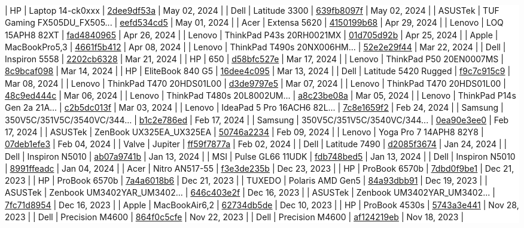 | HP            | Laptop 14-ck0xxx            | [2dee9df53a](https://linux-hardware.org/?probe=2dee9df53a) | May 02, 2024 |
| Dell          | Latitude 3300               | [639fb8097f](https://linux-hardware.org/?probe=639fb8097f) | May 02, 2024 |
| ASUSTek       | TUF Gaming FX505DU_FX505... | [eefd534cd5](https://linux-hardware.org/?probe=eefd534cd5) | May 01, 2024 |
| Acer          | Extensa 5620                | [4150199b68](https://linux-hardware.org/?probe=4150199b68) | Apr 29, 2024 |
| Lenovo        | LOQ 15APH8 82XT             | [fad4840965](https://linux-hardware.org/?probe=fad4840965) | Apr 26, 2024 |
| Lenovo        | ThinkPad P43s 20RH0021MX    | [01d705d92b](https://linux-hardware.org/?probe=01d705d92b) | Apr 25, 2024 |
| Apple         | MacBookPro5,3               | [4661f5b412](https://linux-hardware.org/?probe=4661f5b412) | Apr 08, 2024 |
| Lenovo        | ThinkPad T490s 20NX006HM... | [52e2e29f44](https://linux-hardware.org/?probe=52e2e29f44) | Mar 22, 2024 |
| Dell          | Inspiron 5558               | [2202cb6328](https://linux-hardware.org/?probe=2202cb6328) | Mar 21, 2024 |
| HP            | 650                         | [d58bfc527e](https://linux-hardware.org/?probe=d58bfc527e) | Mar 17, 2024 |
| Lenovo        | ThinkPad P50 20EN0007MS     | [8c9bcaf098](https://linux-hardware.org/?probe=8c9bcaf098) | Mar 14, 2024 |
| HP            | EliteBook 840 G5            | [16dee4c095](https://linux-hardware.org/?probe=16dee4c095) | Mar 13, 2024 |
| Dell          | Latitude 5420 Rugged        | [f9c7c915c9](https://linux-hardware.org/?probe=f9c7c915c9) | Mar 08, 2024 |
| Lenovo        | ThinkPad T470 20HDS01L00    | [d3de9797e5](https://linux-hardware.org/?probe=d3de9797e5) | Mar 07, 2024 |
| Lenovo        | ThinkPad T470 20HDS01L00    | [48c9ed444c](https://linux-hardware.org/?probe=48c9ed444c) | Mar 06, 2024 |
| Lenovo        | ThinkPad T480s 20L8002UM... | [a8c23be08a](https://linux-hardware.org/?probe=a8c23be08a) | Mar 05, 2024 |
| Lenovo        | ThinkPad P14s Gen 2a 21A... | [c2b5dc013f](https://linux-hardware.org/?probe=c2b5dc013f) | Mar 03, 2024 |
| Lenovo        | IdeaPad 5 Pro 16ACH6 82L... | [7c8e1659f2](https://linux-hardware.org/?probe=7c8e1659f2) | Feb 24, 2024 |
| Samsung       | 350V5C/351V5C/3540VC/344... | [b1c2e786ed](https://linux-hardware.org/?probe=b1c2e786ed) | Feb 17, 2024 |
| Samsung       | 350V5C/351V5C/3540VC/344... | [0ea90e3ee0](https://linux-hardware.org/?probe=0ea90e3ee0) | Feb 17, 2024 |
| ASUSTek       | ZenBook UX325EA_UX325EA     | [50746a2234](https://linux-hardware.org/?probe=50746a2234) | Feb 09, 2024 |
| Lenovo        | Yoga Pro 7 14APH8 82Y8      | [07deb1efe3](https://linux-hardware.org/?probe=07deb1efe3) | Feb 04, 2024 |
| Valve         | Jupiter                     | [ff59f7877a](https://linux-hardware.org/?probe=ff59f7877a) | Feb 02, 2024 |
| Dell          | Latitude 7490               | [d2085f3674](https://linux-hardware.org/?probe=d2085f3674) | Jan 24, 2024 |
| Dell          | Inspiron N5010              | [ab07a9741b](https://linux-hardware.org/?probe=ab07a9741b) | Jan 13, 2024 |
| MSI           | Pulse GL66 11UDK            | [fdb748bed5](https://linux-hardware.org/?probe=fdb748bed5) | Jan 13, 2024 |
| Dell          | Inspiron N5010              | [8991ffeadc](https://linux-hardware.org/?probe=8991ffeadc) | Jan 04, 2024 |
| Acer          | Nitro AN517-55              | [f3e3de235b](https://linux-hardware.org/?probe=f3e3de235b) | Dec 23, 2023 |
| HP            | ProBook 6570b               | [7dbd0f9be1](https://linux-hardware.org/?probe=7dbd0f9be1) | Dec 21, 2023 |
| HP            | ProBook 6570b               | [7a4a6018b6](https://linux-hardware.org/?probe=7a4a6018b6) | Dec 21, 2023 |
| TUXEDO        | Polaris AMD Gen5            | [84a93dbb91](https://linux-hardware.org/?probe=84a93dbb91) | Dec 19, 2023 |
| ASUSTek       | Zenbook UM3402YAR_UM3402... | [646c403e2f](https://linux-hardware.org/?probe=646c403e2f) | Dec 16, 2023 |
| ASUSTek       | Zenbook UM3402YAR_UM3402... | [7fc71d8954](https://linux-hardware.org/?probe=7fc71d8954) | Dec 16, 2023 |
| Apple         | MacBookAir6,2               | [62734db5de](https://linux-hardware.org/?probe=62734db5de) | Dec 10, 2023 |
| HP            | ProBook 4530s               | [5743a3e441](https://linux-hardware.org/?probe=5743a3e441) | Nov 28, 2023 |
| Dell          | Precision M4600             | [864f0c5cfe](https://linux-hardware.org/?probe=864f0c5cfe) | Nov 22, 2023 |
| Dell          | Precision M4600             | [af124219eb](https://linux-hardware.org/?probe=af124219eb) | Nov 18, 2023 |